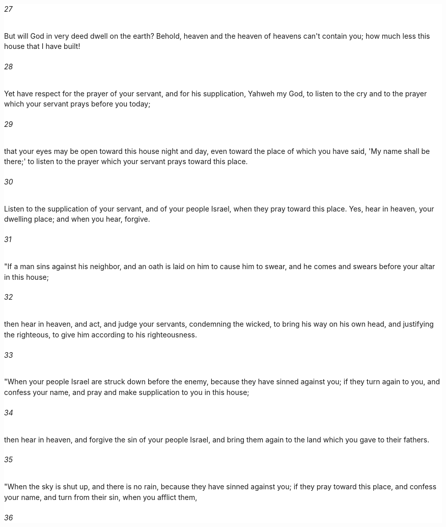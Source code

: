 

###### 27 

But will God in very deed dwell on the earth? Behold, heaven and the heaven of heavens can't contain you; how much less this house that I have built! 



###### 28 

Yet have respect for the prayer of your servant, and for his supplication, Yahweh my God, to listen to the cry and to the prayer which your servant prays before you today; 



###### 29 

that your eyes may be open toward this house night and day, even toward the place of which you have said, 'My name shall be there;' to listen to the prayer which your servant prays toward this place. 



###### 30 

Listen to the supplication of your servant, and of your people Israel, when they pray toward this place. Yes, hear in heaven, your dwelling place; and when you hear, forgive. 



###### 31 

"If a man sins against his neighbor, and an oath is laid on him to cause him to swear, and he comes and swears before your altar in this house; 



###### 32 

then hear in heaven, and act, and judge your servants, condemning the wicked, to bring his way on his own head, and justifying the righteous, to give him according to his righteousness. 



###### 33 

"When your people Israel are struck down before the enemy, because they have sinned against you; if they turn again to you, and confess your name, and pray and make supplication to you in this house; 



###### 34 

then hear in heaven, and forgive the sin of your people Israel, and bring them again to the land which you gave to their fathers. 



###### 35 

"When the sky is shut up, and there is no rain, because they have sinned against you; if they pray toward this place, and confess your name, and turn from their sin, when you afflict them, 



###### 36 
